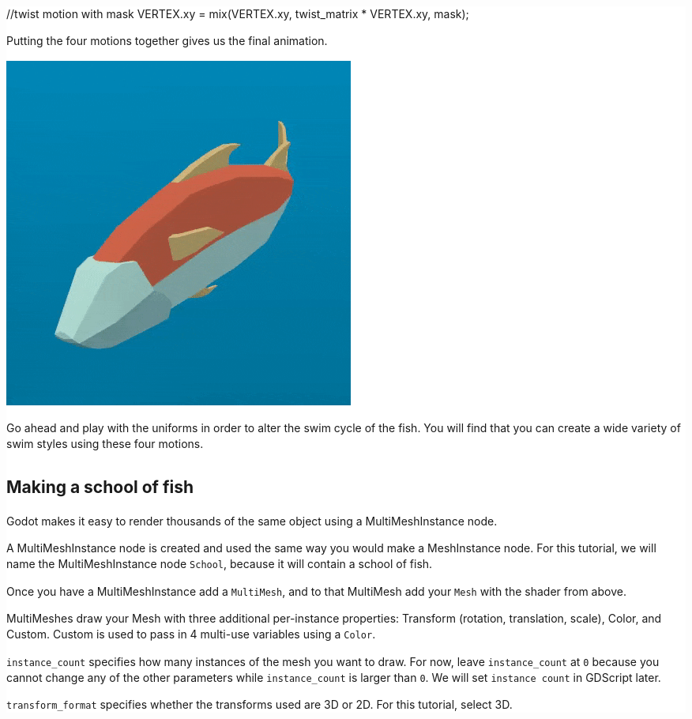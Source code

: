   //twist motion with mask
  VERTEX.xy = mix(VERTEX.xy, twist_matrix * VERTEX.xy, mask);

Putting the four motions together gives us the final animation.

![](img/all_motions_mask.gif)

Go ahead and play with the uniforms in order to alter the swim cycle of the fish. You will
find that you can create a wide variety of swim styles using these four motions.

Making a school of fish
-----------------------

Godot makes it easy to render thousands of the same object using a MultiMeshInstance node.

A MultiMeshInstance node is created and used the same way you would make a MeshInstance node.
For this tutorial, we will name the MultiMeshInstance node `School`, because it will contain
a school of fish.

Once you have a MultiMeshInstance add a `MultiMesh`, and to that
MultiMesh add your `Mesh` with the shader from above.

MultiMeshes draw your Mesh with three additional per-instance properties: Transform (rotation,
translation, scale), Color, and Custom. Custom is used to pass in 4 multi-use variables using
a `Color`.

`instance_count` specifies how many instances of the mesh you want to draw. For now, leave
`instance_count` at `0` because you cannot change any of the other parameters while
`instance_count` is larger than `0`. We will set `instance count` in GDScript later.

`transform_format` specifies whether the transforms used are 3D or 2D. For this tutorial, select 3D.
